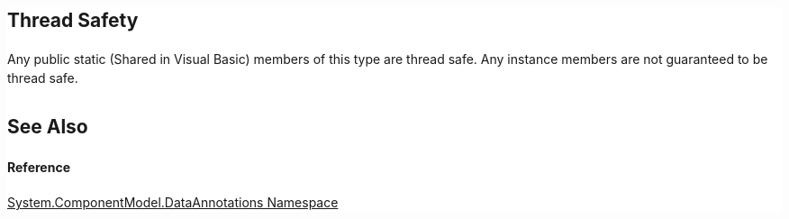 ## Thread Safety

Any public static (Shared in Visual Basic) members of this type are thread safe. Any instance members are not guaranteed to be thread safe.

## See Also

#### Reference

[System.ComponentModel.DataAnnotations Namespace](cc490428\(v=vs.91\).md)

